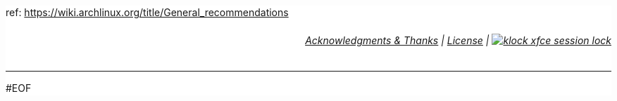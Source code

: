 ref: https://wiki.archlinux.org/title/General_recommendations

###### <p align="right">[Acknowledgments & Thanks](../Acknowledgments.md) | [License](../LICENSE.txt) | [<img src="images/Arch-linux-logo.png" alt="klock xfce session lock" width="40" />](https://github.com/k247tEK/archVM-Hyper-V/tree/master/2022-06)</p>

---
#EOF